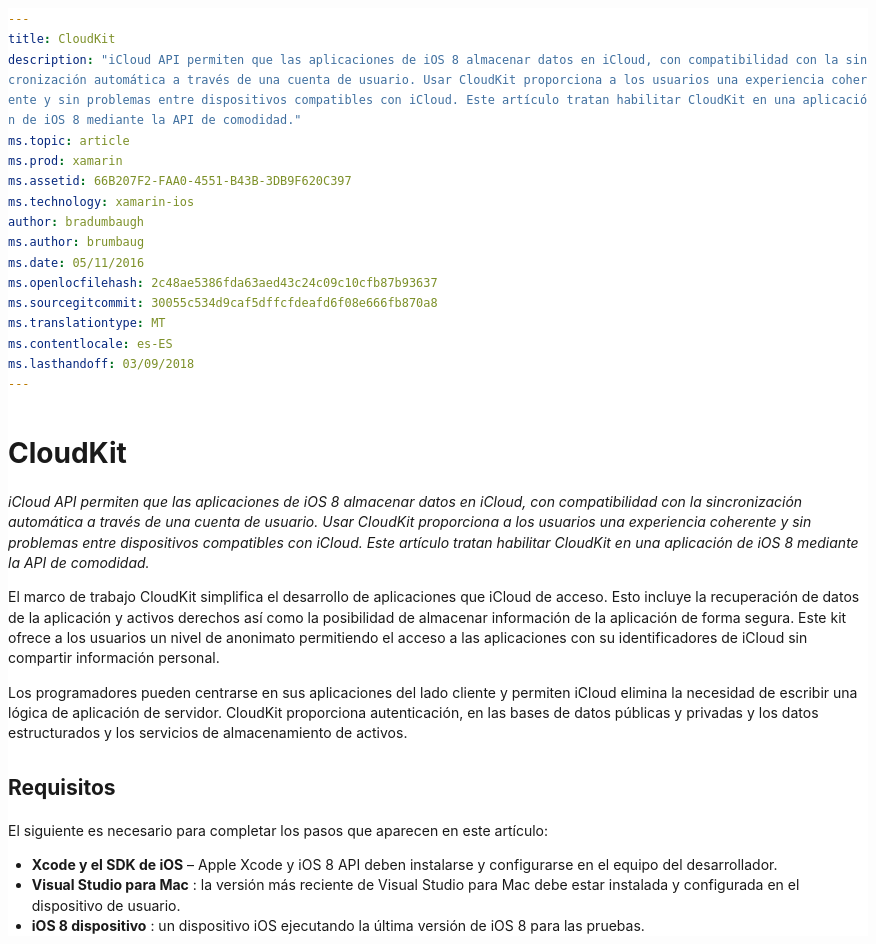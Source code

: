 ```yaml
---
title: CloudKit
description: "iCloud API permiten que las aplicaciones de iOS 8 almacenar datos en iCloud, con compatibilidad con la sincronización automática a través de una cuenta de usuario. Usar CloudKit proporciona a los usuarios una experiencia coherente y sin problemas entre dispositivos compatibles con iCloud. Este artículo tratan habilitar CloudKit en una aplicación de iOS 8 mediante la API de comodidad."
ms.topic: article
ms.prod: xamarin
ms.assetid: 66B207F2-FAA0-4551-B43B-3DB9F620C397
ms.technology: xamarin-ios
author: bradumbaugh
ms.author: brumbaug
ms.date: 05/11/2016
ms.openlocfilehash: 2c48ae5386fda63aed43c24c09c10cfb87b93637
ms.sourcegitcommit: 30055c534d9caf5dffcfdeafd6f08e666fb870a8
ms.translationtype: MT
ms.contentlocale: es-ES
ms.lasthandoff: 03/09/2018
---
```

# <a name="cloudkit"></a>CloudKit

_iCloud API permiten que las aplicaciones de iOS 8 almacenar datos en iCloud, con compatibilidad con la sincronización automática a través de una cuenta de usuario. Usar CloudKit proporciona a los usuarios una experiencia coherente y sin problemas entre dispositivos compatibles con iCloud. Este artículo tratan habilitar CloudKit en una aplicación de iOS 8 mediante la API de comodidad._

El marco de trabajo CloudKit simplifica el desarrollo de aplicaciones que iCloud de acceso. Esto incluye la recuperación de datos de la aplicación y activos derechos así como la posibilidad de almacenar información de la aplicación de forma segura. Este kit ofrece a los usuarios un nivel de anonimato permitiendo el acceso a las aplicaciones con su identificadores de iCloud sin compartir información personal.

Los programadores pueden centrarse en sus aplicaciones del lado cliente y permiten iCloud elimina la necesidad de escribir una lógica de aplicación de servidor. CloudKit proporciona autenticación, en las bases de datos públicas y privadas y los datos estructurados y los servicios de almacenamiento de activos.

## <a name="requirements"></a>Requisitos

El siguiente es necesario para completar los pasos que aparecen en este artículo:

-  **Xcode y el SDK de iOS** – Apple Xcode y iOS 8 API deben instalarse y configurarse en el equipo del desarrollador.
-  **Visual Studio para Mac** : la versión más reciente de Visual Studio para Mac debe estar instalada y configurada en el dispositivo de usuario.
-  **iOS 8 dispositivo** : un dispositivo iOS ejecutando la última versión de iOS 8 para las pruebas.
